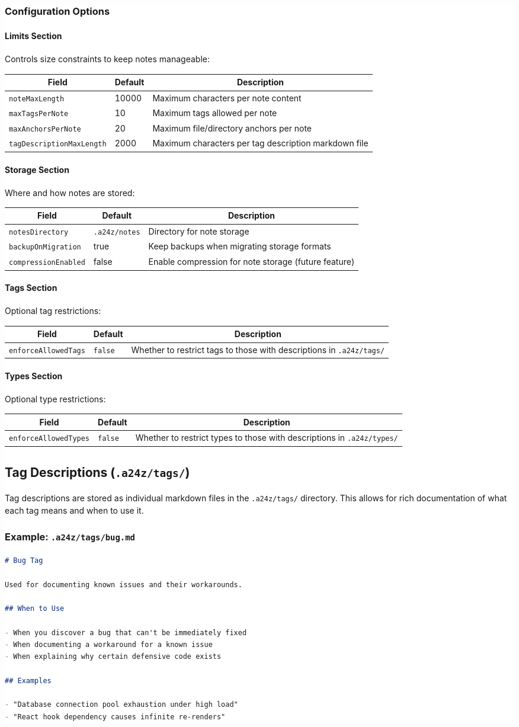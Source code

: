 ### Configuration Options

#### **Limits Section**

Controls size constraints to keep notes manageable:

| Field                     | Default | Description                                          |
| ------------------------- | ------- | ---------------------------------------------------- |
| `noteMaxLength`           | 10000   | Maximum characters per note content                  |
| `maxTagsPerNote`          | 10      | Maximum tags allowed per note                        |
| `maxAnchorsPerNote`       | 20      | Maximum file/directory anchors per note              |
| `tagDescriptionMaxLength` | 2000    | Maximum characters per tag description markdown file |

#### **Storage Section**

Where and how notes are stored:

| Field                | Default       | Description                                          |
| -------------------- | ------------- | ---------------------------------------------------- |
| `notesDirectory`     | `.a24z/notes` | Directory for note storage                           |
| `backupOnMigration`  | true          | Keep backups when migrating storage formats          |
| `compressionEnabled` | false         | Enable compression for note storage (future feature) |

#### **Tags Section**

Optional tag restrictions:

| Field                | Default | Description                                                          |
| -------------------- | ------- | -------------------------------------------------------------------- |
| `enforceAllowedTags` | `false` | Whether to restrict tags to those with descriptions in `.a24z/tags/` |

#### **Types Section**

Optional type restrictions:

| Field                 | Default | Description                                                            |
| --------------------- | ------- | ---------------------------------------------------------------------- |
| `enforceAllowedTypes` | `false` | Whether to restrict types to those with descriptions in `.a24z/types/` |

## Tag Descriptions (`.a24z/tags/`)

Tag descriptions are stored as individual markdown files in the `.a24z/tags/` directory. This allows for rich documentation of what each tag means and when to use it.

### Example: `.a24z/tags/bug.md`

```markdown
# Bug Tag

Used for documenting known issues and their workarounds.

## When to Use

- When you discover a bug that can't be immediately fixed
- When documenting a workaround for a known issue
- When explaining why certain defensive code exists

## Examples

- "Database connection pool exhaustion under high load"
- "React hook dependency causes infinite re-renders"
```